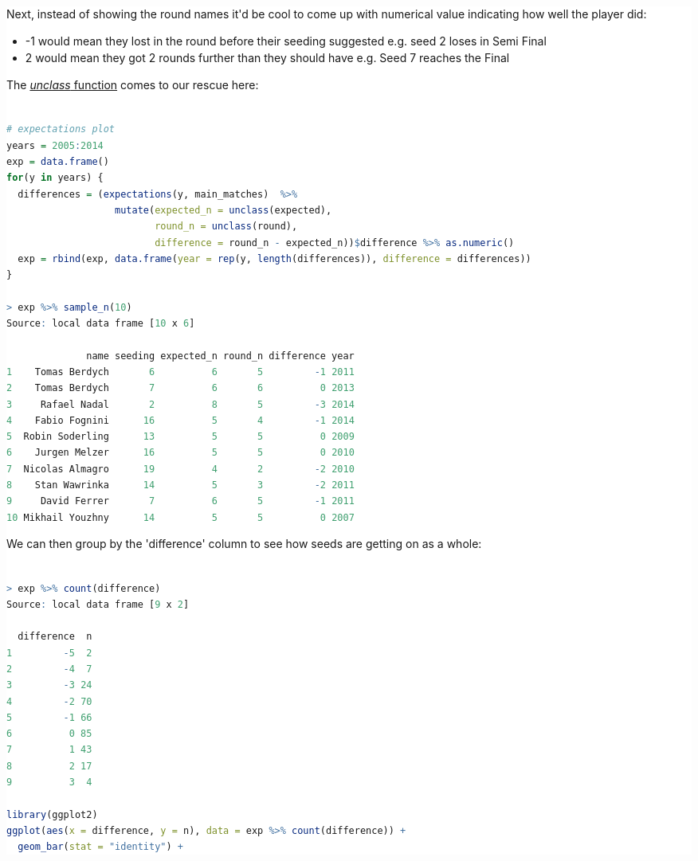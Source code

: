 <p>Next, instead of showing the round names it'd be cool to come up with numerical value indicating how well the player did:</p>


<ul>
<li>-1 would mean they lost in the round before their seeding suggested e.g. seed 2 loses in Semi Final</li>
<li>2 would mean they got 2 rounds further than they should have e.g. Seed 7 reaches the Final
</li>
</ul>

<p>The <a href="http://www.markhneedham.com/blog/2015/07/02/r-calculating-the-difference-between-ordered-factor-variables/"><cite>unclass</cite> function</a> comes to our rescue here:</p>



~~~r

# expectations plot
years = 2005:2014
exp = data.frame()
for(y in years) {
  differences = (expectations(y, main_matches)  %>% 
                   mutate(expected_n = unclass(expected), 
                          round_n = unclass(round), 
                          difference = round_n - expected_n))$difference %>% as.numeric()    
  exp = rbind(exp, data.frame(year = rep(y, length(differences)), difference = differences)) 
}

> exp %>% sample_n(10)
Source: local data frame [10 x 6]

              name seeding expected_n round_n difference year
1    Tomas Berdych       6          6       5         -1 2011
2    Tomas Berdych       7          6       6          0 2013
3     Rafael Nadal       2          8       5         -3 2014
4    Fabio Fognini      16          5       4         -1 2014
5  Robin Soderling      13          5       5          0 2009
6    Jurgen Melzer      16          5       5          0 2010
7  Nicolas Almagro      19          4       2         -2 2010
8    Stan Wawrinka      14          5       3         -2 2011
9     David Ferrer       7          6       5         -1 2011
10 Mikhail Youzhny      14          5       5          0 2007
~~~

<p>We can then group by the 'difference' column to see how seeds are getting on as a whole:
</p>



~~~r

> exp %>% count(difference)
Source: local data frame [9 x 2]

  difference  n
1         -5  2
2         -4  7
3         -3 24
4         -2 70
5         -1 66
6          0 85
7          1 43
8          2 17
9          3  4

library(ggplot2)
ggplot(aes(x = difference, y = n), data = exp %>% count(difference)) +
  geom_bar(stat = "identity") +
~~~